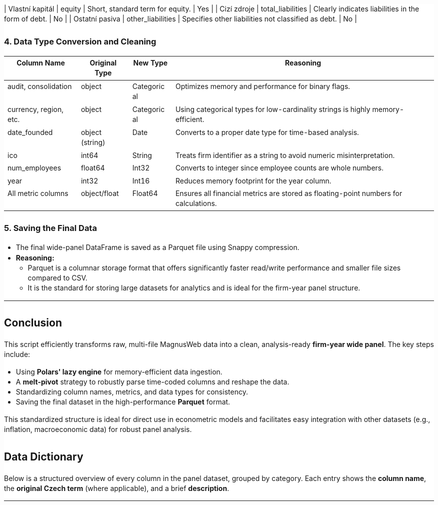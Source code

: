 | Vlastní kapitál                                   | equity                | Short, standard term for equity.                          | Yes                    |
| Cizí zdroje                                       | total_liabilities     | Clearly indicates liabilities in the form of debt.        | No                     |
| Ostatní pasiva                                    | other_liabilities     | Specifies other liabilities not classified as debt.       | No                     |

### 4. Data Type Conversion and Cleaning

| **Column Name**      | **Original Type**      | **New Type**              | **Reasoning**                                                                 |
|----------------------|------------------------|---------------------------|-------------------------------------------------------------------------------|
| audit, consolidation | object                 | Categorical               | Optimizes memory and performance for binary flags.                            |
| currency, region, etc.| object                 | Categorical               | Using categorical types for low-cardinality strings is highly memory-efficient. |
| date_founded         | object (string)        | Date                      | Converts to a proper date type for time-based analysis.                       |
| ico                  | int64                  | String                    | Treats firm identifier as a string to avoid numeric misinterpretation.         |
| num_employees        | float64                | Int32                     | Converts to integer since employee counts are whole numbers.                  |
| year                 | int32                  | Int16                     | Reduces memory footprint for the year column.                                 |
| All metric columns   | object/float           | Float64                   | Ensures all financial metrics are stored as floating-point numbers for calculations. |

### 5. Saving the Final Data

- The final wide-panel DataFrame is saved as a Parquet file using Snappy compression.  
- **Reasoning:**  
  - Parquet is a columnar storage format that offers significantly faster read/write performance and smaller file sizes compared to CSV.
  - It is the standard for storing large datasets for analytics and is ideal for the firm-year panel structure.

---

## Conclusion

This script efficiently transforms raw, multi-file MagnusWeb data into a clean, analysis-ready **firm-year wide panel**. The key steps include:

- Using **Polars' lazy engine** for memory-efficient data ingestion.
- A **melt-pivot** strategy to robustly parse time-coded columns and reshape the data.
- Standardizing column names, metrics, and data types for consistency.
- Saving the final dataset in the high-performance **Parquet** format.

This standardized structure is ideal for direct use in econometric models and facilitates easy integration with other datasets (e.g., inflation, macroeconomic data) for robust panel analysis.


## Data Dictionary

Below is a structured overview of every column in the panel dataset, grouped by category. Each entry shows the **column name**, the **original Czech term** (where applicable), and a brief **description**.

---